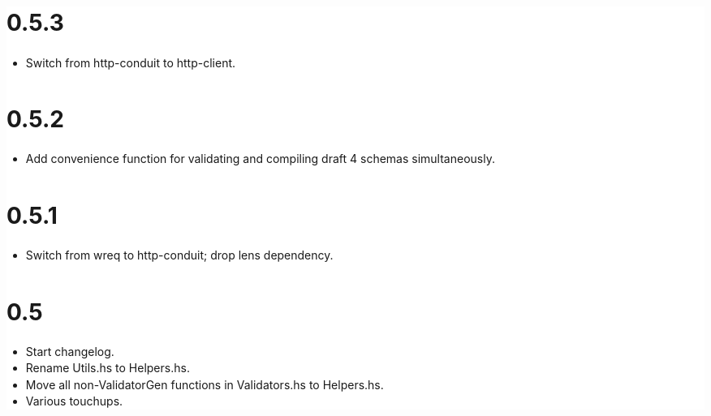 # 0.5.3

+ Switch from http-conduit to http-client.

# 0.5.2

+ Add convenience function for validating and compiling draft 4 schemas simultaneously.

# 0.5.1

+ Switch from wreq to http-conduit; drop lens dependency.

# 0.5

+ Start changelog.
+ Rename Utils.hs to Helpers.hs.
+ Move all non-ValidatorGen functions in Validators.hs to Helpers.hs.
+ Various touchups.
